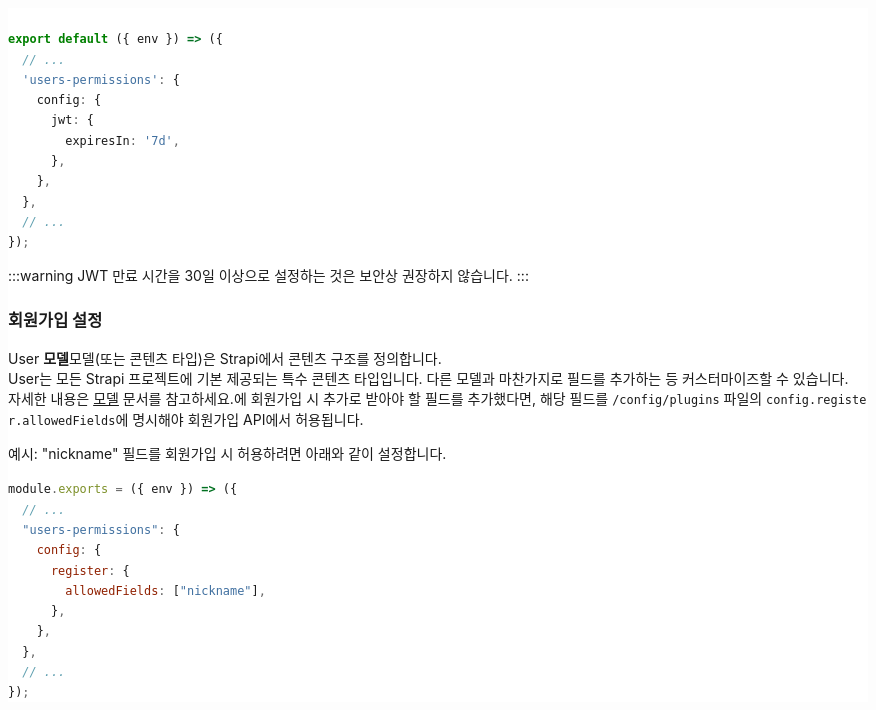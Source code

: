 </TabItem>

<TabItem value="typescript" label="TypeScript">

```ts title="/config/plugins.ts"

export default ({ env }) => ({
  // ...
  'users-permissions': {
    config: {
      jwt: {
        expiresIn: '7d',
      },
    },
  },
  // ...
});
```

</TabItem>

</Tabs>

:::warning
JWT 만료 시간을 30일 이상으로 설정하는 것은 보안상 권장하지 않습니다.
:::

### 회원가입 설정

User **모델**<Annotation>모델(또는 콘텐츠 타입)은 Strapi에서 콘텐츠 구조를 정의합니다.<br/>User는 모든 Strapi 프로젝트에 기본 제공되는 특수 콘텐츠 타입입니다. 다른 모델과 마찬가지로 필드를 추가하는 등 커스터마이즈할 수 있습니다.<br/>자세한 내용은 [모델](/cms/backend-customization/models) 문서를 참고하세요.</Annotation>에 회원가입 시 추가로 받아야 할 필드를 추가했다면, 해당 필드를 `/config/plugins` 파일의 `config.register.allowedFields`에 명시해야 회원가입 API에서 허용됩니다.

예시: "nickname" 필드를 회원가입 시 허용하려면 아래와 같이 설정합니다.

<Tabs groupId="js-ts">

<TabItem value="javascript" label="JavaScript">

```js title="/config/plugins.js"
module.exports = ({ env }) => ({
  // ...
  "users-permissions": {
    config: {
      register: {
        allowedFields: ["nickname"],
      },
    },
  },
  // ...
});
```

</TabItem>

<TabItem value="typescript" label="TypeScript">
